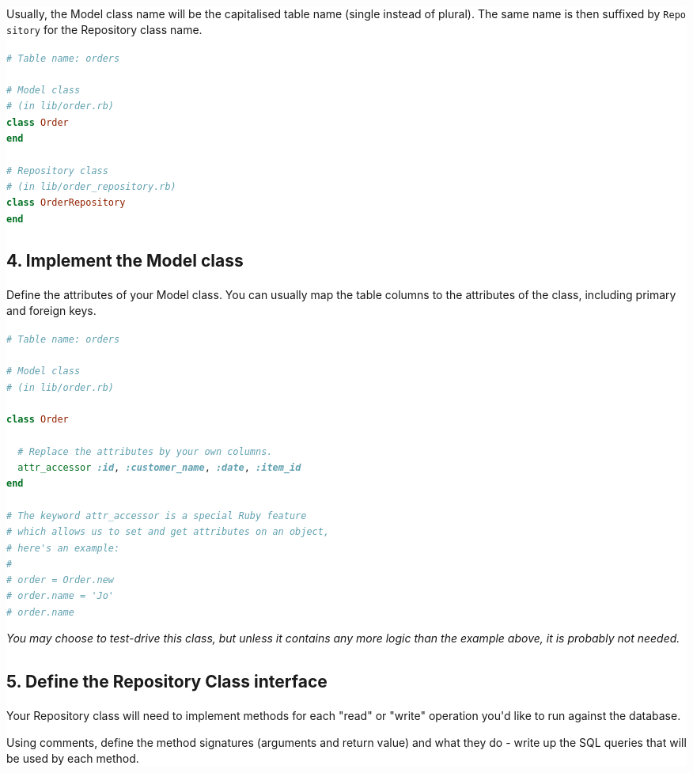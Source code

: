 Usually, the Model class name will be the capitalised table name (single instead of plural). The same name is then suffixed by `Repository` for the Repository class name.

```ruby
# Table name: orders

# Model class
# (in lib/order.rb)
class Order
end

# Repository class
# (in lib/order_repository.rb)
class OrderRepository
end
```

## 4. Implement the Model class

Define the attributes of your Model class. You can usually map the table columns to the attributes of the class, including primary and foreign keys.

```ruby
# Table name: orders

# Model class
# (in lib/order.rb)

class Order

  # Replace the attributes by your own columns.
  attr_accessor :id, :customer_name, :date, :item_id
end

# The keyword attr_accessor is a special Ruby feature
# which allows us to set and get attributes on an object,
# here's an example:
#
# order = Order.new
# order.name = 'Jo'
# order.name
```

*You may choose to test-drive this class, but unless it contains any more logic than the example above, it is probably not needed.*

## 5. Define the Repository Class interface

Your Repository class will need to implement methods for each "read" or "write" operation you'd like to run against the database.

Using comments, define the method signatures (arguments and return value) and what they do - write up the SQL queries that will be used by each method.
